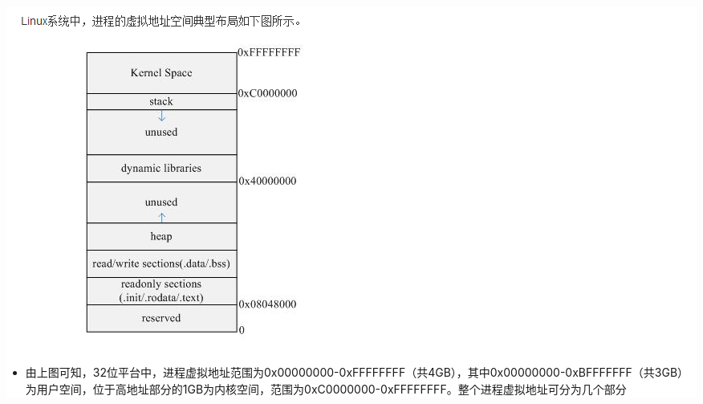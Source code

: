 ![1528635072162.png](image/1528635072162.png)

* 由上图可知，32位平台中，进程虚拟地址范围为0x00000000-0xFFFFFFFF（共4GB），其中0x00000000-0xBFFFFFFF（共3GB）为用户空间，位于高地址部分的1GB为内核空间，范围为0xC0000000-0xFFFFFFFF。整个进程虚拟地址可分为几个部分
